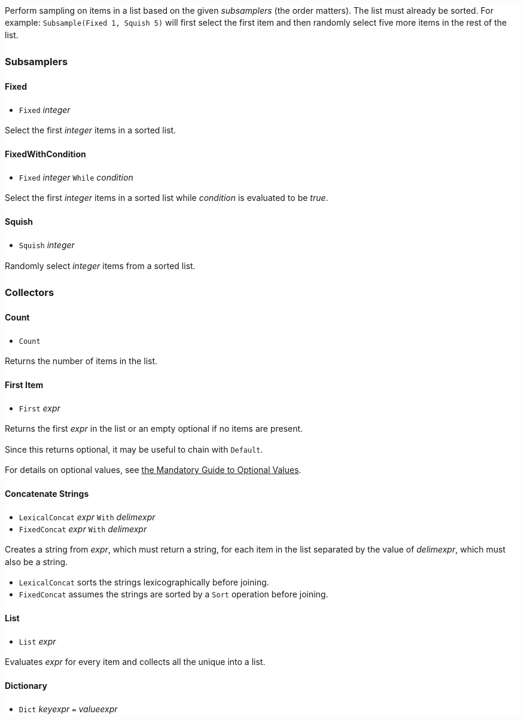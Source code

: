 Perform sampling on items in a list based on the given _subsamplers_ (the order matters). The list must already be sorted.
For example: `Subsample(Fixed 1, Squish 5)` will first select the first item and then randomly select five more items in the rest of the list.

### Subsamplers
#### Fixed
- `Fixed` _integer_

Select the first _integer_ items in a sorted list.

#### FixedWithCondition
- `Fixed` _integer_ `While` _condition_

Select the first _integer_ items in a sorted list while _condition_ is evaluated to be _true_.

#### Squish
- `Squish` _integer_

Randomly select _integer_ items from a sorted list.

### Collectors

#### Count
- `Count`

Returns the number of items in the list.

#### First Item
- `First` _expr_

Returns the first _expr_ in the list or an empty optional if no items are present.

Since this returns optional, it may be useful to chain with `Default`.

For details on optional values, see [the Mandatory Guide to Optional
Values](optionalguide.md).

#### Concatenate Strings
- `LexicalConcat` _expr_ `With` _delimexpr_
- `FixedConcat` _expr_ `With` _delimexpr_

Creates a string from _expr_, which must return a string, for each item in the
list separated by the value of _delimexpr_, which must also be a string.

- `LexicalConcat` sorts the strings lexicographically before joining.
- `FixedConcat` assumes the strings are sorted by a `Sort` operation before
  joining.

#### List
- `List` _expr_

Evaluates _expr_ for every item and collects all the unique into a list.

#### Dictionary
- `Dict` _keyexpr_ `=` _valueexpr_

